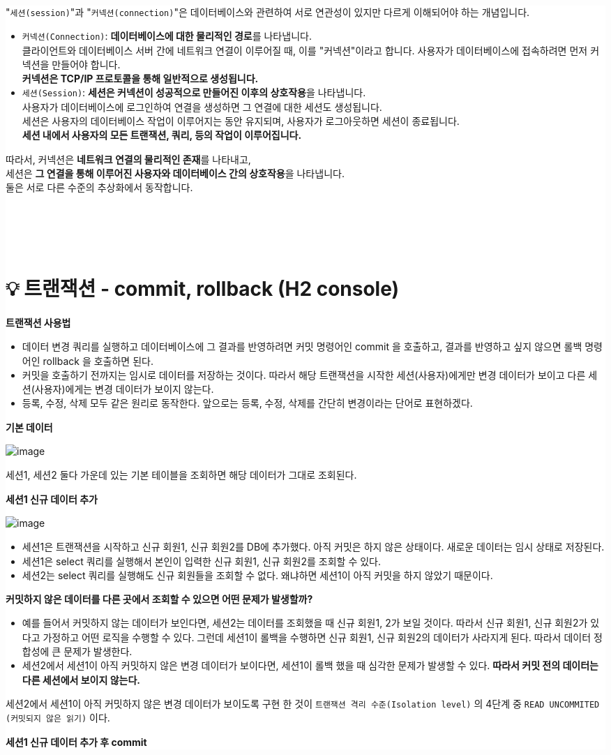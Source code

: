 "`세션(session)`"과 "`커넥션(connection)`"은 데이터베이스와 관련하여 서로 연관성이 있지만 다르게 이해되어야 하는 개념입니다.

- `커넥션(Connection)`: **데이터베이스에 대한 물리적인 경로**를 나타냅니다.   
클라이언트와 데이터베이스 서버 간에 네트워크 연결이 이루어질 때, 이를 "커넥션"이라고 합니다. 사용자가 데이터베이스에 접속하려면 먼저 커넥션을 만들어야 합니다.  
**커넥션은 TCP/IP 프로토콜을 통해 일반적으로 생성됩니다.**
- `세션(Session)`: **세션은 커넥션이 성공적으로 만들어진 이후의 상호작용**을 나타냅니다.   
사용자가 데이터베이스에 로그인하여 연결을 생성하면 그 연결에 대한 세션도 생성됩니다.   
세션은 사용자의 데이터베이스 작업이 이루어지는 동안 유지되며, 사용자가 로그아웃하면 세션이 종료됩니다.   
**세션 내에서 사용자의 모든 트랜잭션, 쿼리, 등의 작업이 이루어집니다.**


따라서, 커넥션은 **네트워크 연결의 물리적인 존재**를 나타내고,  
세션은 **그 연결을 통해 이루어진 사용자와 데이터베이스 간의 상호작용**을 나타냅니다.   
둘은 서로 다른 수준의 추상화에서 동작합니다.

<br/>

<br/>

<br/>

# 💡 트랜잭션 - commit, rollback (H2 console)

**트랜잭션 사용법**
- 데이터 변경 쿼리를 실행하고 데이터베이스에 그 결과를 반영하려면 커밋 명령어인 commit 을 호출하고, 결과를 반영하고 싶지 않으면 롤백 명령어인 rollback 을 호출하면 된다.
- 커밋을 호출하기 전까지는 임시로 데이터를 저장하는 것이다. 따라서 해당 트랜잭션을 시작한 세션(사용자)에게만 변경 데이터가 보이고 다른 세션(사용자)에게는 변경 데이터가 보이지 않는다.
- 등록, 수정, 삭제 모두 같은 원리로 동작한다. 앞으로는 등록, 수정, 삭제를 간단히 변경이라는 단어로 표현하겠다.

**기본 데이터**

![image](https://user-images.githubusercontent.com/83503188/187412385-4508deac-7721-4c29-8111-bbc974a4e048.png)

세션1, 세션2 둘다 가운데 있는 기본 테이블을 조회하면 해당 데이터가 그대로 조회된다.


**세션1 신규 데이터 추가**

![image](https://user-images.githubusercontent.com/83503188/187412472-365c2ebc-5d9a-4171-8072-874f46465697.png)

- 세션1은 트랜잭션을 시작하고 신규 회원1, 신규 회원2를 DB에 추가했다. 아직 커밋은 하지 않은 상태이다. 새로운 데이터는 임시 상태로 저장된다.
- 세션1은 select 쿼리를 실행해서 본인이 입력한 신규 회원1, 신규 회원2를 조회할 수 있다.
- 세션2는 select 쿼리를 실행해도 신규 회원들을 조회할 수 없다. 왜냐하면 세션1이 아직 커밋을 하지 않았기 때문이다.

**커밋하지 않은 데이터를 다른 곳에서 조회할 수 있으면 어떤 문제가 발생할까?**

- 예를 들어서 커밋하지 않는 데이터가 보인다면, 세션2는 데이터를 조회했을 때 신규 회원1, 2가 보일 것이다. 따라서 신규 회원1, 신규 회원2가 있다고 가정하고 어떤 로직을 수행할 수 있다. 그런데 세션1이 롤백을 수행하면 신규 회원1, 신규 회원2의 데이터가 사라지게 된다. 따라서 데이터 정합성에 큰 문제가 발생한다.
- 세션2에서 세션1이 아직 커밋하지 않은 변경 데이터가 보이다면, 세션1이 롤백 했을 때 심각한 문제가 발생할 수 있다. **따라서 커밋 전의 데이터는 다른 세션에서 보이지 않는다.**

세션2에서 세션1이 아직 커밋하지 않은 변경 데이터가 보이도록 구현 한 것이 `트랜잭션 격리 수준(Isolation level)` 의 4단계 중 `READ UNCOMMITED(커밋되지 않은 읽기)` 이다.

**세션1 신규 데이터 추가 후 commit**
